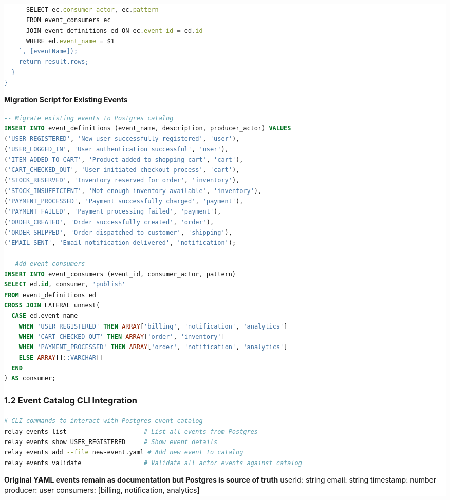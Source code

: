```typescript
      SELECT ec.consumer_actor, ec.pattern 
      FROM event_consumers ec
      JOIN event_definitions ed ON ec.event_id = ed.id
      WHERE ed.event_name = $1
    `, [eventName]);
    return result.rows;
  }
}
```

**Migration Script for Existing Events**
```sql
-- Migrate existing events to Postgres catalog
INSERT INTO event_definitions (event_name, description, producer_actor) VALUES
('USER_REGISTERED', 'New user successfully registered', 'user'),
('USER_LOGGED_IN', 'User authentication successful', 'user'),
('ITEM_ADDED_TO_CART', 'Product added to shopping cart', 'cart'),
('CART_CHECKED_OUT', 'User initiated checkout process', 'cart'),
('STOCK_RESERVED', 'Inventory reserved for order', 'inventory'),
('STOCK_INSUFFICIENT', 'Not enough inventory available', 'inventory'),
('PAYMENT_PROCESSED', 'Payment successfully charged', 'payment'),
('PAYMENT_FAILED', 'Payment processing failed', 'payment'),
('ORDER_CREATED', 'Order successfully created', 'order'),
('ORDER_SHIPPED', 'Order dispatched to customer', 'shipping'),
('EMAIL_SENT', 'Email notification delivered', 'notification');

-- Add event consumers
INSERT INTO event_consumers (event_id, consumer_actor, pattern)
SELECT ed.id, consumer, 'publish'
FROM event_definitions ed
CROSS JOIN LATERAL unnest(
  CASE ed.event_name
    WHEN 'USER_REGISTERED' THEN ARRAY['billing', 'notification', 'analytics']
    WHEN 'CART_CHECKED_OUT' THEN ARRAY['order', 'inventory']
    WHEN 'PAYMENT_PROCESSED' THEN ARRAY['order', 'notification', 'analytics']
    ELSE ARRAY[]::VARCHAR[]
  END
) AS consumer;
```

### 1.2 Event Catalog CLI Integration
```bash
# CLI commands to interact with Postgres event catalog
relay events list                     # List all events from Postgres
relay events show USER_REGISTERED     # Show event details
relay events add --file new-event.yaml # Add new event to catalog
relay events validate                 # Validate all actor events against catalog
```

**Original YAML events remain as documentation but Postgres is source of truth**
      userId: string
      email: string
      timestamp: number
    producer: user
    consumers: [billing, notification, analytics]
    